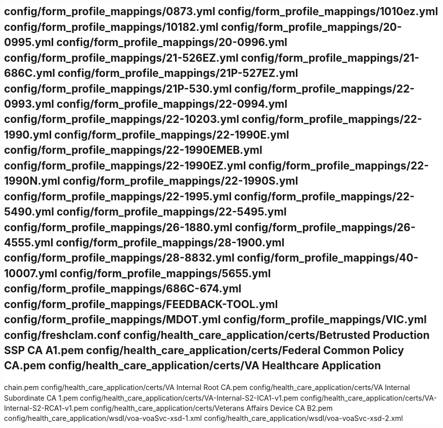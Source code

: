 config/form_profile_mappings/0873.yml
config/form_profile_mappings/1010ez.yml
config/form_profile_mappings/10182.yml
config/form_profile_mappings/20-0995.yml
config/form_profile_mappings/20-0996.yml
config/form_profile_mappings/21-526EZ.yml
config/form_profile_mappings/21-686C.yml
config/form_profile_mappings/21P-527EZ.yml
config/form_profile_mappings/21P-530.yml
config/form_profile_mappings/22-0993.yml
config/form_profile_mappings/22-0994.yml
config/form_profile_mappings/22-10203.yml
config/form_profile_mappings/22-1990.yml
config/form_profile_mappings/22-1990E.yml
config/form_profile_mappings/22-1990EMEB.yml
config/form_profile_mappings/22-1990EZ.yml
config/form_profile_mappings/22-1990N.yml
config/form_profile_mappings/22-1990S.yml
config/form_profile_mappings/22-1995.yml
config/form_profile_mappings/22-5490.yml
config/form_profile_mappings/22-5495.yml
config/form_profile_mappings/26-1880.yml
config/form_profile_mappings/26-4555.yml
config/form_profile_mappings/28-1900.yml
config/form_profile_mappings/28-8832.yml
config/form_profile_mappings/40-10007.yml
config/form_profile_mappings/5655.yml
config/form_profile_mappings/686C-674.yml
config/form_profile_mappings/FEEDBACK-TOOL.yml
config/form_profile_mappings/MDOT.yml
config/form_profile_mappings/VIC.yml
config/freshclam.conf
config/health_care_application/certs/Betrusted
Production
SSP
CA
A1.pem
config/health_care_application/certs/Federal
Common
Policy
CA.pem
config/health_care_application/certs/VA
Healthcare
Application
-
chain.pem
config/health_care_application/certs/VA
Internal
Root
CA.pem
config/health_care_application/certs/VA
Internal
Subordinate
CA
1.pem
config/health_care_application/certs/VA-Internal-S2-ICA1-v1.pem
config/health_care_application/certs/VA-Internal-S2-RCA1-v1.pem
config/health_care_application/certs/Veterans
Affairs
Device
CA
B2.pem
config/health_care_application/wsdl/voa-voaSvc-xsd-1.xml
config/health_care_application/wsdl/voa-voaSvc-xsd-2.xml